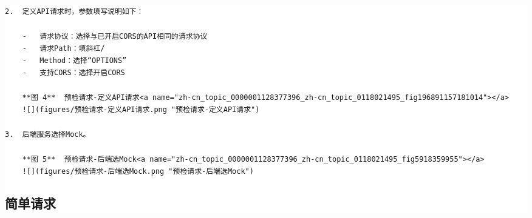     2.  定义API请求时，参数填写说明如下：

        -   请求协议：选择与已开启CORS的API相同的请求协议
        -   请求Path：填斜杠/
        -   Method：选择“OPTIONS”
        -   支持CORS：选择开启CORS

        **图 4**  预检请求-定义API请求<a name="zh-cn_topic_0000001128377396_zh-cn_topic_0118021495_fig196891157181014"></a>  
        ![](figures/预检请求-定义API请求.png "预检请求-定义API请求")

    3.  后端服务选择Mock。

        **图 5**  预检请求-后端选Mock<a name="zh-cn_topic_0000001128377396_zh-cn_topic_0118021495_fig5918359955"></a>  
        ![](figures/预检请求-后端选Mock.png "预检请求-后端选Mock")



## 简单请求<a name="zh-cn_topic_0000001128377396_zh-cn_topic_0118021495_section56741429495"></a>
